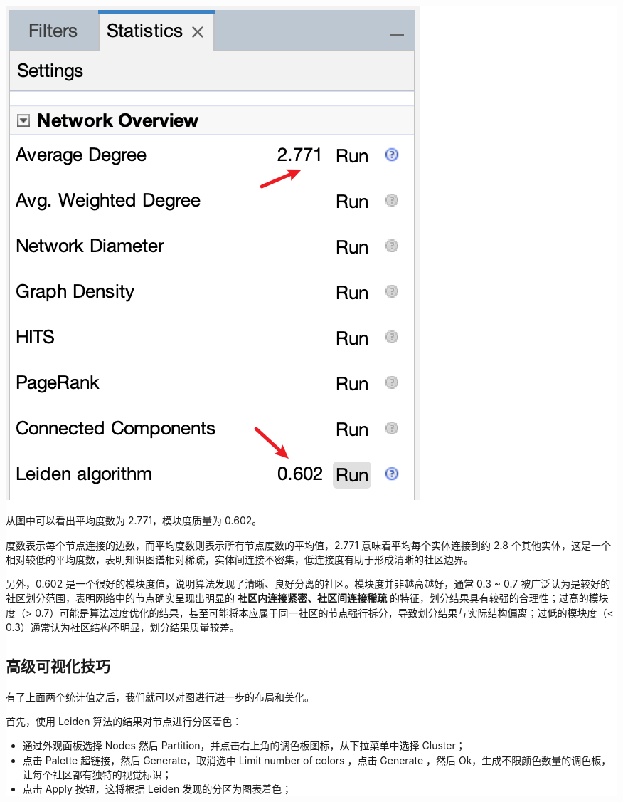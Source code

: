![](./images/gephi-statistics-run.png)

从图中可以看出平均度数为 2.771，模块度质量为 0.602。

度数表示每个节点连接的边数，而平均度数则表示所有节点度数的平均值，2.771 意味着平均每个实体连接到约 2.8 个其他实体，这是一个相对较低的平均度数，表明知识图谱相对稀疏，实体间连接不密集，低连接度有助于形成清晰的社区边界。

另外，0.602 是一个很好的模块度值，说明算法发现了清晰、良好分离的社区。模块度并非越高越好，通常 0.3 ~ 0.7 被广泛认为是较好的社区划分范围，表明网络中的节点确实呈现出明显的 **社区内连接紧密、社区间连接稀疏** 的特征，划分结果具有较强的合理性；过高的模块度（> 0.7）可能是算法过度优化的结果，甚至可能将本应属于同一社区的节点强行拆分，导致划分结果与实际结构偏离；过低的模块度（< 0.3）通常认为社区结构不明显，划分结果质量较差。

## 高级可视化技巧

有了上面两个统计值之后，我们就可以对图进行进一步的布局和美化。

首先，使用 Leiden 算法的结果对节点进行分区着色：

* 通过外观面板选择 Nodes 然后 Partition，并点击右上角的调色板图标，从下拉菜单中选择 Cluster；
* 点击 Palette 超链接，然后 Generate，取消选中 Limit number of colors ，点击 Generate ，然后 Ok，生成不限颜色数量的调色板，让每个社区都有独特的视觉标识；
* 点击 Apply 按钮，这将根据 Leiden 发现的分区为图表着色；
